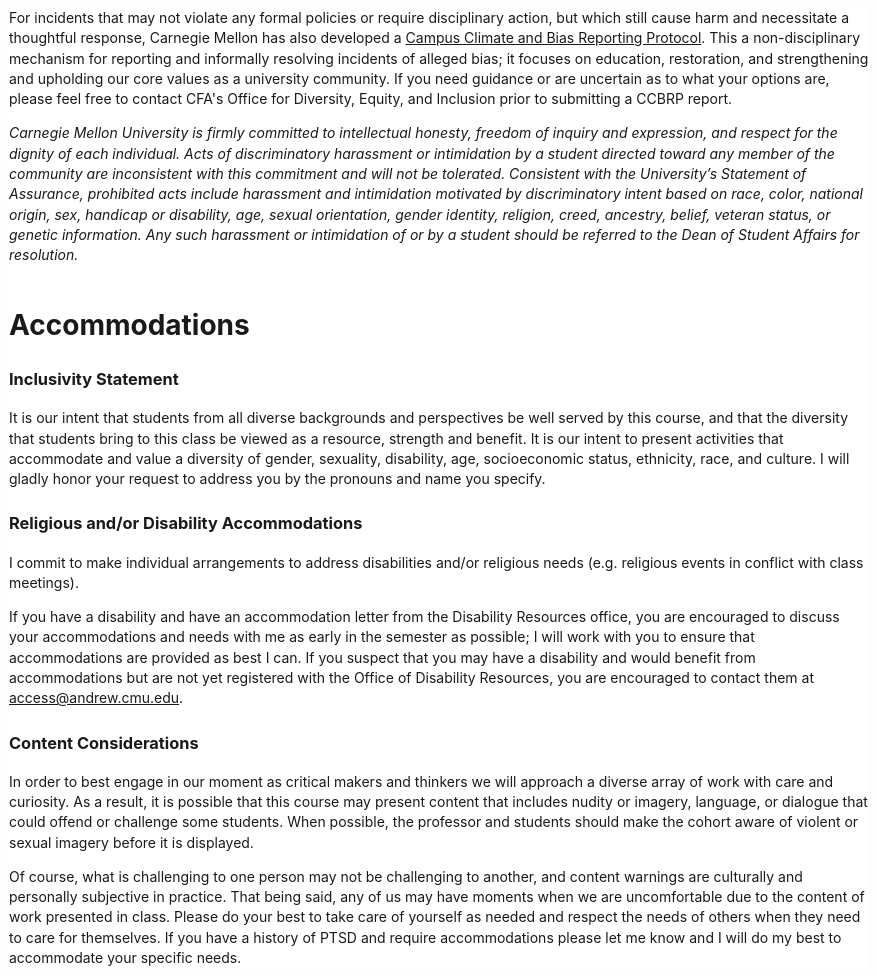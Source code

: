 For incidents that may not violate any formal policies or require disciplinary action, but which still cause harm and necessitate a thoughtful response, Carnegie Mellon has also developed a [Campus Climate and Bias Reporting Protocol](https://www.cmu.edu/title-ix/how-to-report-+-options-for-resolution/ccbrp/index.html). This a non-disciplinary mechanism for reporting and informally resolving incidents of alleged bias; it focuses on education, restoration, and strengthening and upholding our core values as a university community. If you need guidance or are uncertain as to what your options are, please feel free to contact CFA's Office for Diversity, Equity, and Inclusion prior to submitting a CCBRP report.

*Carnegie Mellon University is firmly committed to intellectual honesty, freedom of inquiry and expression, and respect for the dignity of each individual. Acts of discriminatory harassment or intimidation by a student directed toward any member of the community are inconsistent with this commitment and will not be tolerated. Consistent with the University’s Statement of Assurance, prohibited acts include harassment and intimidation motivated by discriminatory intent based on race, color, national origin, sex, handicap or disability, age, sexual orientation, gender identity, religion, creed, ancestry, belief, veteran status, or genetic information. Any such harassment or intimidation of or by a student should be referred to the Dean of Student Affairs for resolution.*


# Accommodations

### Inclusivity Statement
It is our intent that students from all diverse backgrounds and perspectives be well served by this course, and that the diversity that students bring to this class be viewed as a resource, strength and benefit. It is our intent to present activities that accommodate and value a diversity of gender, sexuality, disability, age, socioeconomic status, ethnicity, race, and culture. I will gladly honor your request to address you by the pronouns and name you specify.

### Religious and/or Disability Accommodations
I commit to make individual arrangements to address disabilities and/or religious needs (e.g. religious events in conflict with class meetings). 

If you have a disability and have an accommodation letter from the Disability Resources office, you are encouraged to discuss your accommodations and needs with me as early in the semester as possible; I will work with you to ensure that accommodations are provided as best I can. If you suspect that you may have a disability and would benefit from accommodations but are not yet registered with the Office of Disability Resources, you are encouraged to contact them at access@andrew.cmu.edu.

### Content Considerations
In order to best engage in our moment as critical makers and thinkers we will approach a diverse array of work with care and curiosity. As a result, it is possible that this course may present content that includes nudity or imagery, language, or dialogue that could offend or challenge some students. When possible, the professor and students should make the cohort aware of violent or sexual imagery before it is displayed. 

Of course, what is challenging to one person may not be challenging to another, and content warnings are culturally and personally subjective in practice. That being said, any of us may have moments when we are uncomfortable due to the content of work presented in class. Please do your best to take care of yourself as needed and respect the needs of others when they need to care for themselves. If you have a history of PTSD and require accommodations please let me know and I will do my best to accommodate your specific needs.
